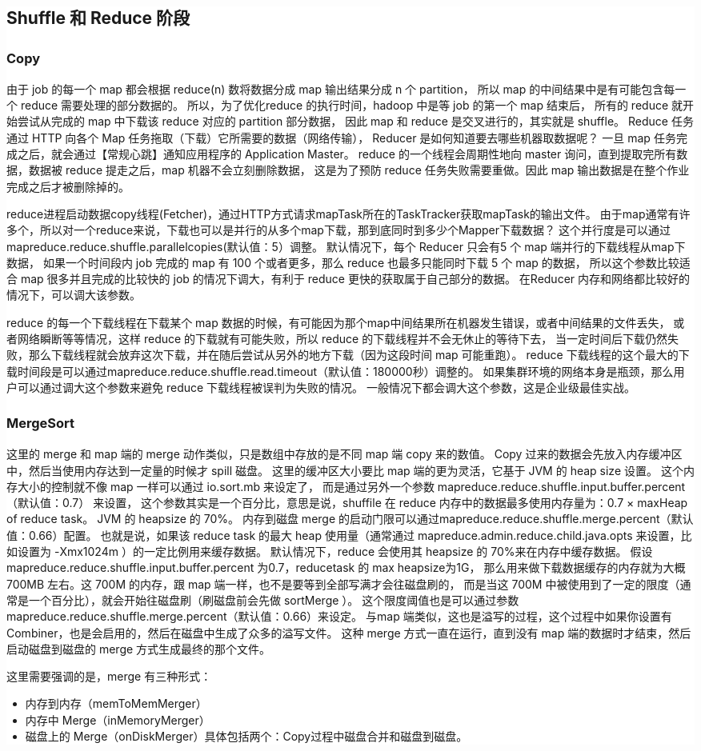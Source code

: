 ## Shuffle 和 Reduce 阶段

### Copy
由于 job 的每一个 map 都会根据 reduce(n) 数将数据分成 map 输出结果分成 n 个 partition，
所以 map 的中间结果中是有可能包含每一个 reduce 需要处理的部分数据的。
所以，为了优化reduce 的执行时间，hadoop 中是等 job 的第一个 map 结束后，
所有的 reduce 就开始尝试从完成的 map 中下载该 reduce 对应的 partition 部分数据，
因此 map 和 reduce 是交叉进行的，其实就是 shuffle。
Reduce 任务通过 HTTP 向各个 Map 任务拖取（下载）它所需要的数据（网络传输），
Reducer 是如何知道要去哪些机器取数据呢？
一旦 map 任务完成之后，就会通过【常规心跳】通知应用程序的 Application Master。
reduce 的一个线程会周期性地向 master 询问，直到提取完所有数据，数据被 reduce 提走之后，map 机器不会立刻删除数据，
这是为了预防 reduce 任务失败需要重做。因此 map 输出数据是在整个作业完成之后才被删除掉的。

reduce进程启动数据copy线程(Fetcher)，通过HTTP方式请求mapTask所在的TaskTracker获取mapTask的输出文件。
由于map通常有许多个，所以对一个reduce来说，下载也可以是并行的从多个map下载，那到底同时到多少个Mapper下载数据？
这个并行度是可以通过mapreduce.reduce.shuffle.parallelcopies(默认值：5）调整。
默认情况下，每个 Reducer 只会有5 个 map 端并行的下载线程从map下数据，
如果一个时间段内 job 完成的 map 有 100 个或者更多，那么 reduce 也最多只能同时下载 5 个 map 的数据，
所以这个参数比较适合 map 很多并且完成的比较快的 job 的情况下调大，有利于 reduce 更快的获取属于自己部分的数据。 
在Reducer 内存和网络都比较好的情况下，可以调大该参数。

reduce 的每一个下载线程在下载某个 map 数据的时候，有可能因为那个map中间结果所在机器发生错误，或者中间结果的文件丢失，
或者网络瞬断等等情况，这样 reduce 的下载就有可能失败，所以 reduce 的下载线程并不会无休止的等待下去，
当一定时间后下载仍然失败，那么下载线程就会放弃这次下载，并在随后尝试从另外的地方下载（因为这段时间 map 可能重跑）。
reduce 下载线程的这个最大的下载时间段是可以通过mapreduce.reduce.shuffle.read.timeout（默认值：180000秒）调整的。
如果集群环境的网络本身是瓶颈，那么用户可以通过调大这个参数来避免 reduce 下载线程被误判为失败的情况。
一般情况下都会调大这个参数，这是企业级最佳实战。

### MergeSort
这里的 merge 和 map 端的 merge 动作类似，只是数组中存放的是不同 map 端 copy 来的数值。
Copy 过来的数据会先放入内存缓冲区中，然后当使用内存达到一定量的时候才 spill 磁盘。
这里的缓冲区大小要比 map 端的更为灵活，它基于 JVM 的 heap size 设置。
这个内存大小的控制就不像 map 一样可以通过 io.sort.mb 来设定了，
而是通过另外一个参数 mapreduce.reduce.shuffle.input.buffer.percent（默认值：0.7） 来设置，
这个参数其实是一个百分比，意思是说，shuffile 在 reduce 内存中的数据最多使用内存量为：0.7 × maxHeap of reduce task。
JVM 的 heapsize 的 70%。
内存到磁盘 merge 的启动门限可以通过mapreduce.reduce.shuffle.merge.percent（默认值：0.66）配置。
也就是说，如果该 reduce task 的最大 heap 使用量（通常通过 mapreduce.admin.reduce.child.java.opts 来设置，比如设置为 -Xmx1024m ）的一定比例用来缓存数据。
默认情况下，reduce 会使用其 heapsize 的 70%来在内存中缓存数据。
假设 mapreduce.reduce.shuffle.input.buffer.percent 为0.7，reducetask 的 max heapsize为1G，
那么用来做下载数据缓存的内存就为大概 700MB 左右。这 700M 的内存，跟 map 端一样，也不是要等到全部写满才会往磁盘刷的，
而是当这 700M 中被使用到了一定的限度（通常是一个百分比），就会开始往磁盘刷（刷磁盘前会先做 sortMerge ）。
这个限度阈值也是可以通过参数 mapreduce.reduce.shuffle.merge.percent（默认值：0.66）来设定。
与map 端类似，这也是溢写的过程，这个过程中如果你设置有 Combiner，也是会启用的，然后在磁盘中生成了众多的溢写文件。
这种 merge 方式一直在运行，直到没有 map 端的数据时才结束，然后启动磁盘到磁盘的 merge 方式生成最终的那个文件。

这里需要强调的是，merge 有三种形式：
* 内存到内存（memToMemMerger）
* 内存中 Merge（inMemoryMerger）
* 磁盘上的 Merge（onDiskMerger）具体包括两个：Copy过程中磁盘合并和磁盘到磁盘。
